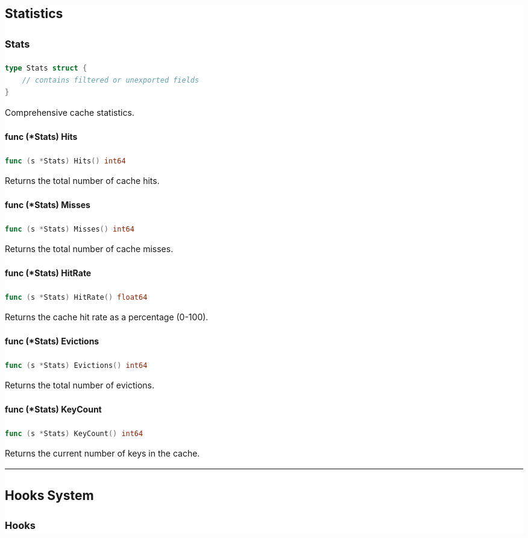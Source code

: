 
## Statistics

### Stats

```go
type Stats struct {
    // contains filtered or unexported fields
}
```

Comprehensive cache statistics.

#### func (*Stats) Hits

```go
func (s *Stats) Hits() int64
```

Returns the total number of cache hits.

#### func (*Stats) Misses

```go
func (s *Stats) Misses() int64
```

Returns the total number of cache misses.

#### func (*Stats) HitRate

```go
func (s *Stats) HitRate() float64
```

Returns the cache hit rate as a percentage (0-100).

#### func (*Stats) Evictions

```go
func (s *Stats) Evictions() int64
```

Returns the total number of evictions.

#### func (*Stats) KeyCount

```go
func (s *Stats) KeyCount() int64
```

Returns the current number of keys in the cache.

---

## Hooks System

### Hooks
